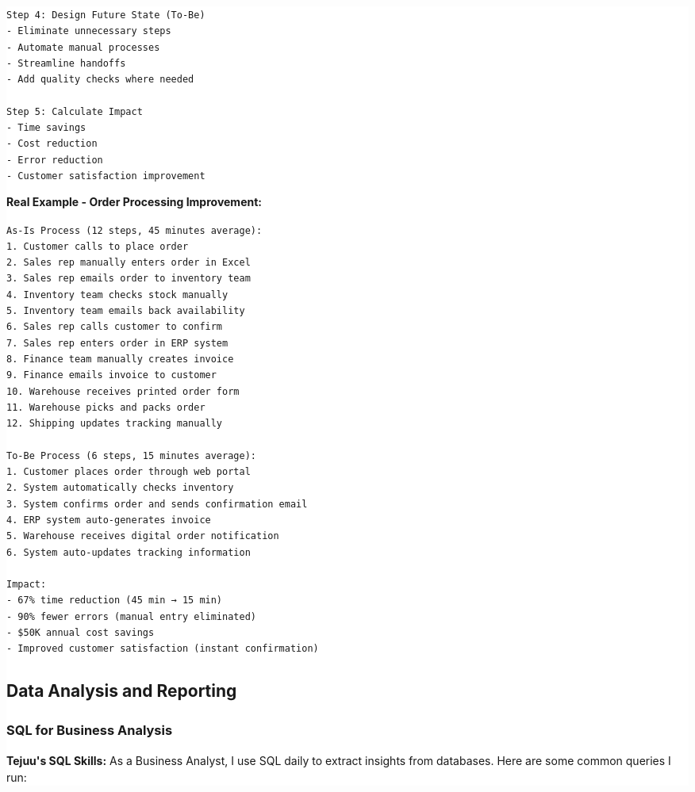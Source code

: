 ```
Step 4: Design Future State (To-Be)
- Eliminate unnecessary steps
- Automate manual processes
- Streamline handoffs
- Add quality checks where needed

Step 5: Calculate Impact
- Time savings
- Cost reduction
- Error reduction
- Customer satisfaction improvement
```

**Real Example - Order Processing Improvement:**
```
As-Is Process (12 steps, 45 minutes average):
1. Customer calls to place order
2. Sales rep manually enters order in Excel
3. Sales rep emails order to inventory team
4. Inventory team checks stock manually
5. Inventory team emails back availability
6. Sales rep calls customer to confirm
7. Sales rep enters order in ERP system
8. Finance team manually creates invoice
9. Finance emails invoice to customer
10. Warehouse receives printed order form
11. Warehouse picks and packs order
12. Shipping updates tracking manually

To-Be Process (6 steps, 15 minutes average):
1. Customer places order through web portal
2. System automatically checks inventory
3. System confirms order and sends confirmation email
4. ERP system auto-generates invoice
5. Warehouse receives digital order notification
6. System auto-updates tracking information

Impact:
- 67% time reduction (45 min → 15 min)
- 90% fewer errors (manual entry eliminated)
- $50K annual cost savings
- Improved customer satisfaction (instant confirmation)
```

## Data Analysis and Reporting

### SQL for Business Analysis
**Tejuu's SQL Skills:**
As a Business Analyst, I use SQL daily to extract insights from databases. Here are some common queries I run:

